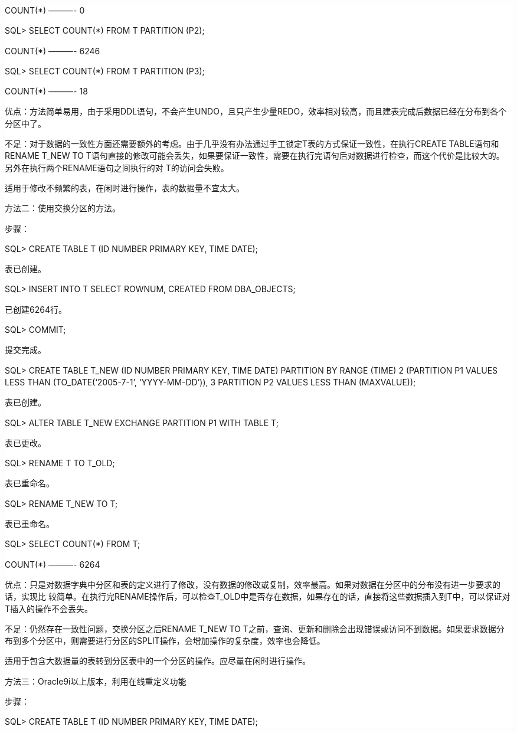 
  COUNT(*)
———-
0

SQL> SELECT COUNT(*) FROM T PARTITION (P2);

  COUNT(*)
———-
6246

SQL> SELECT COUNT(*) FROM T PARTITION (P3);

  COUNT(*)
———-
18

优点：方法简单易用，由于采用DDL语句，不会产生UNDO，且只产生少量REDO，效率相对较高，而且建表完成后数据已经在分布到各个分区中了。

不足：对于数据的一致性方面还需要额外的考虑。由于几乎没有办法通过手工锁定T表的方式保证一致性，在执行CREATE TABLE语句和RENAME T_NEW TO T语句直接的修改可能会丢失，如果要保证一致性，需要在执行完语句后对数据进行检查，而这个代价是比较大的。另外在执行两个RENAME语句之间执行的对 T的访问会失败。

适用于修改不频繁的表，在闲时进行操作，表的数据量不宜太大。

方法二：使用交换分区的方法。

步骤：

SQL> CREATE TABLE T (ID NUMBER PRIMARY KEY, TIME DATE);

表已创建。

SQL> INSERT INTO T SELECT ROWNUM, CREATED FROM DBA_OBJECTS;

已创建6264行。

SQL> COMMIT;

提交完成。

SQL> CREATE TABLE T_NEW (ID NUMBER PRIMARY KEY, TIME DATE) PARTITION BY RANGE (TIME) 
2  (PARTITION P1 VALUES LESS THAN (TO_DATE(‘2005-7-1’, ‘YYYY-MM-DD’)), 
3  PARTITION P2 VALUES LESS THAN (MAXVALUE));

表已创建。

SQL> ALTER TABLE T_NEW EXCHANGE PARTITION P1 WITH TABLE T;

表已更改。

SQL> RENAME T TO T_OLD;

表已重命名。

SQL> RENAME T_NEW TO T;

表已重命名。

SQL> SELECT COUNT(*) FROM T;

  COUNT(*)
———-
6264

优点：只是对数据字典中分区和表的定义进行了修改，没有数据的修改或复制，效率最高。如果对数据在分区中的分布没有进一步要求的话，实现比 较简单。在执行完RENAME操作后，可以检查T_OLD中是否存在数据，如果存在的话，直接将这些数据插入到T中，可以保证对T插入的操作不会丢失。

不足：仍然存在一致性问题，交换分区之后RENAME T_NEW TO T之前，查询、更新和删除会出现错误或访问不到数据。如果要求数据分布到多个分区中，则需要进行分区的SPLIT操作，会增加操作的复杂度，效率也会降低。

适用于包含大数据量的表转到分区表中的一个分区的操作。应尽量在闲时进行操作。

方法三：Oracle9i以上版本，利用在线重定义功能

步骤：

SQL> CREATE TABLE T (ID NUMBER PRIMARY KEY, TIME DATE);
